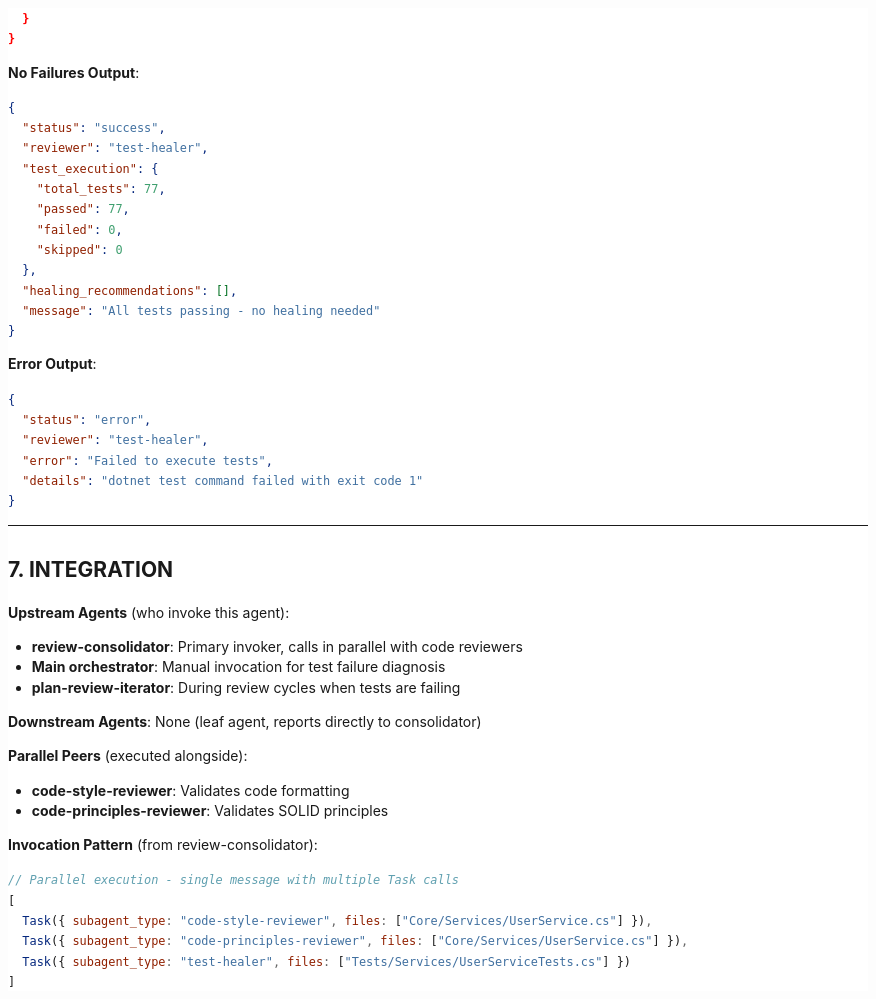 ```json
  }
}
```

**No Failures Output**:
```json
{
  "status": "success",
  "reviewer": "test-healer",
  "test_execution": {
    "total_tests": 77,
    "passed": 77,
    "failed": 0,
    "skipped": 0
  },
  "healing_recommendations": [],
  "message": "All tests passing - no healing needed"
}
```

**Error Output**:
```json
{
  "status": "error",
  "reviewer": "test-healer",
  "error": "Failed to execute tests",
  "details": "dotnet test command failed with exit code 1"
}
```

---

## 7. INTEGRATION

**Upstream Agents** (who invoke this agent):
- **review-consolidator**: Primary invoker, calls in parallel with code reviewers
- **Main orchestrator**: Manual invocation for test failure diagnosis
- **plan-review-iterator**: During review cycles when tests are failing

**Downstream Agents**: None (leaf agent, reports directly to consolidator)

**Parallel Peers** (executed alongside):
- **code-style-reviewer**: Validates code formatting
- **code-principles-reviewer**: Validates SOLID principles

**Invocation Pattern** (from review-consolidator):
```javascript
// Parallel execution - single message with multiple Task calls
[
  Task({ subagent_type: "code-style-reviewer", files: ["Core/Services/UserService.cs"] }),
  Task({ subagent_type: "code-principles-reviewer", files: ["Core/Services/UserService.cs"] }),
  Task({ subagent_type: "test-healer", files: ["Tests/Services/UserServiceTests.cs"] })
]
```
